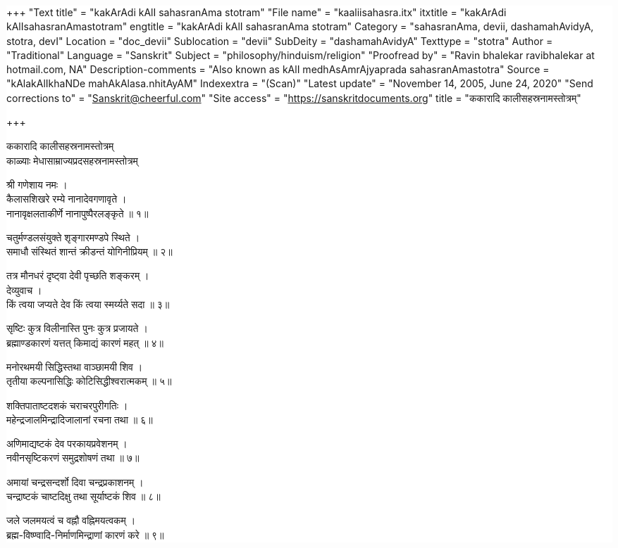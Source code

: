 +++
"Text title" = "kakArAdi kAlI sahasranAma stotram"
"File name" = "kaaliisahasra.itx"
itxtitle = "kakArAdi kAlIsahasranAmastotram"
engtitle = "kakArAdi kAlI sahasranAma stotram"
Category = "sahasranAma, devii, dashamahAvidyA, stotra, devI"
Location = "doc_devii"
Sublocation = "devii"
SubDeity = "dashamahAvidyA"
Texttype = "stotra"
Author = "Traditional"
Language = "Sanskrit"
Subject = "philosophy/hinduism/religion"
"Proofread by" = "Ravin bhalekar ravibhalekar at hotmail.com, NA"
Description-comments = "Also known as kAlI medhAsAmrAjyaprada sahasranAmastotra"
Source = "kAlakAlIkhaNDe mahAkAlasa.nhitAyAM"
Indexextra = "(Scan)"
"Latest update" = "November 14, 2005, June 24, 2020"
"Send corrections to" = "Sanskrit@cheerful.com"
"Site access" = "https://sanskritdocuments.org"
title = "ककारादि कालीसहस्रनामस्तोत्रम्"

+++
  
 ककारादि कालीसहस्रनामस्तोत्रम्   
काळ्याः मेधासाम्राज्यप्रदसहस्रनामस्तोत्रम्  
  
श्री गणेशाय नमः ।  
कैलासशिखरे रम्ये नानादेवगणावृते ।  
नानावृक्षलताकीर्णे नानापुष्पैरलङ्कृते ॥ १॥  
  
चतुर्मण्डलसंयुक्ते शृङ्गारमण्डपे स्थिते ।  
समाधौ संस्थितं शान्तं क्रीडन्तं योगिनीप्रियम् ॥ २॥  
  
तत्र मौनधरं दृष्ट्वा देवी पृच्छति शङ्करम् ।  
देव्युवाच ।  
किं त्वया जप्यते देव किं त्वया स्मर्य्यते सदा ॥ ३॥  
  
सृष्टिः कुत्र विलीनास्ति पुनः कुत्र प्रजायते ।  
ब्रह्माण्डकारणं यत्तत् किमाद्यं कारणं महत् ॥ ४॥  
  
मनोरथमयी सिद्धिस्तथा वाञ्छामयी शिव ।  
तृतीया कल्पनासिद्धिः कोटिसिद्धीश्वरात्मकम् ॥ ५॥  
  
शक्तिपाताष्टदशकं चराचरपुरीगतिः ।  
महेन्द्रजालमिन्द्रादिजालानां रचना तथा ॥ ६॥  
  
अणिमाद्यष्टकं देव परकायप्रवेशनम् ।  
नवीनसृष्टिकरणं समुद्रशोषणं तथा ॥ ७॥  
  
अमायां चन्द्रसन्दर्शो दिवा चन्द्रप्रकाशनम् ।  
चन्द्राष्टकं चाष्टदिक्षु तथा सूर्याष्टकं शिव ॥ ८॥  
  
जले जलमयत्वं च वह्नौ वह्निमयत्वकम् ।  
ब्रह्म-विष्ण्वादि-निर्माणमिन्द्राणां कारणं करे ॥ ९॥  
  